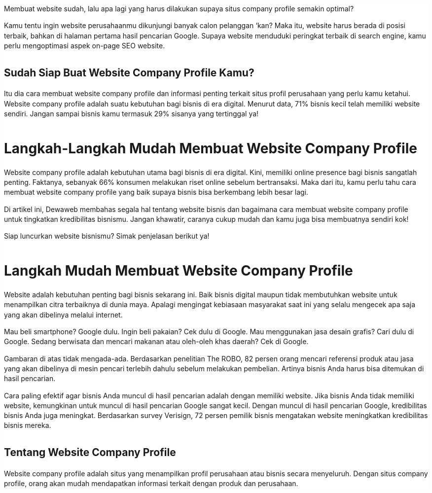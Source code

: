 Membuat website sudah, lalu apa lagi yang harus dilakukan supaya situs company profile semakin optimal?

Kamu tentu ingin website perusahaanmu dikunjungi banyak calon pelanggan ‘kan? Maka itu, website harus berada di posisi terbaik, bahkan di halaman pertama hasil pencarian Google. Supaya website menduduki peringkat terbaik di search engine, kamu perlu mengoptimasi aspek on-page SEO website.

## Sudah Siap Buat Website Company Profile Kamu?

Itu dia cara membuat website company profile dan informasi penting terkait situs profil perusahaan yang perlu kamu ketahui. Website company profile adalah suatu kebutuhan bagi bisnis di era digital. Menurut data, 71% bisnis kecil telah memiliki website sendiri. Jangan sampai bisnis kamu termasuk 29% sisanya yang tertinggal ya!

# Langkah-Langkah Mudah Membuat Website Company Profile

Website company profile adalah kebutuhan utama bagi bisnis di era digital. Kini, memiliki online presence bagi bisnis sangatlah penting. Faktanya, sebanyak 66% konsumen melakukan riset online sebelum bertransaksi. Maka dari itu, kamu perlu tahu cara membuat website company profile yang baik supaya bisnis bisa berkembang lebih besar lagi.

Di artikel ini, Dewaweb membahas segala hal tentang website bisnis dan bagaimana cara membuat website company profile untuk tingkatkan kredibilitas bisnismu. Jangan khawatir, caranya cukup mudah dan kamu juga bisa membuatnya sendiri kok!

Siap luncurkan website bisnismu? Simak penjelasan berikut ya!

# Langkah Mudah Membuat Website Company Profile

Website adalah kebutuhan penting bagi bisnis sekarang ini. Baik bisnis digital maupun tidak membutuhkan website untuk menampilkan citra terbaiknya di dunia maya. Apalagi mengingat kebiasaan masyarakat saat ini yang selalu mengecek apa saja yang akan dibelinya melalui internet.

Mau beli smartphone? Google dulu. Ingin beli pakaian? Cek dulu di Google. Mau menggunakan jasa desain grafis? Cari dulu di Google. Sedang berwisata dan mencari makanan atau oleh-oleh khas daerah? Cek di Google.

Gambaran di atas tidak mengada-ada. Berdasarkan penelitian The ROBO, 82 persen orang mencari referensi produk atau jasa yang akan dibelinya di mesin pencari terlebih dahulu sebelum melakukan pembelian. Artinya bisnis Anda harus bisa ditemukan di hasil pencarian.

Cara paling efektif agar bisnis Anda muncul di hasil pencarian adalah dengan memiliki website. Jika bisnis Anda tidak memiliki website, kemungkinan untuk muncul di hasil pencarian Google sangat kecil. Dengan muncul di hasil pencarian Google, kredibilitas bisnis Anda juga meningkat. Berdasarkan survey Verisign, 72 persen pemilik bisnis mengatakan website meningkatkan kredibilitas bisnis mereka.

## Tentang Website Company Profile

Website company profile adalah situs yang menampilkan profil perusahaan atau bisnis secara menyeluruh. Dengan situs company profile, orang akan mudah mendapatkan informasi terkait dengan produk dan perusahaan.
